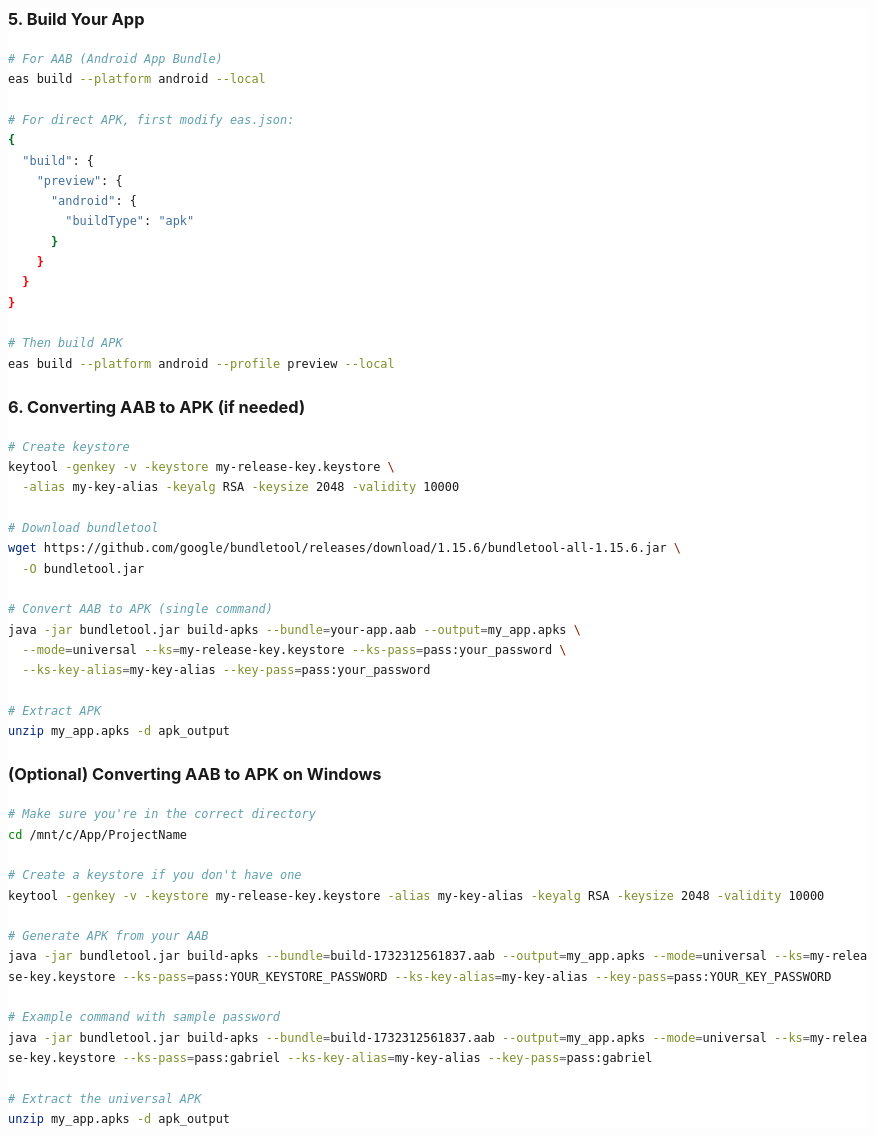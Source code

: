 ### 5. Build Your App
```bash
# For AAB (Android App Bundle)
eas build --platform android --local

# For direct APK, first modify eas.json:
{
  "build": {
    "preview": {
      "android": {
        "buildType": "apk"
      }
    }
  }
}

# Then build APK
eas build --platform android --profile preview --local
```

### 6. Converting AAB to APK (if needed)
```bash
# Create keystore
keytool -genkey -v -keystore my-release-key.keystore \
  -alias my-key-alias -keyalg RSA -keysize 2048 -validity 10000

# Download bundletool
wget https://github.com/google/bundletool/releases/download/1.15.6/bundletool-all-1.15.6.jar \
  -O bundletool.jar

# Convert AAB to APK (single command)
java -jar bundletool.jar build-apks --bundle=your-app.aab --output=my_app.apks \
  --mode=universal --ks=my-release-key.keystore --ks-pass=pass:your_password \
  --ks-key-alias=my-key-alias --key-pass=pass:your_password

# Extract APK
unzip my_app.apks -d apk_output
```
### (Optional) Converting AAB to APK on Windows
```bash
# Make sure you're in the correct directory
cd /mnt/c/App/ProjectName

# Create a keystore if you don't have one
keytool -genkey -v -keystore my-release-key.keystore -alias my-key-alias -keyalg RSA -keysize 2048 -validity 10000

# Generate APK from your AAB
java -jar bundletool.jar build-apks --bundle=build-1732312561837.aab --output=my_app.apks --mode=universal --ks=my-release-key.keystore --ks-pass=pass:YOUR_KEYSTORE_PASSWORD --ks-key-alias=my-key-alias --key-pass=pass:YOUR_KEY_PASSWORD

# Example command with sample password
java -jar bundletool.jar build-apks --bundle=build-1732312561837.aab --output=my_app.apks --mode=universal --ks=my-release-key.keystore --ks-pass=pass:gabriel --ks-key-alias=my-key-alias --key-pass=pass:gabriel

# Extract the universal APK
unzip my_app.apks -d apk_output
```
